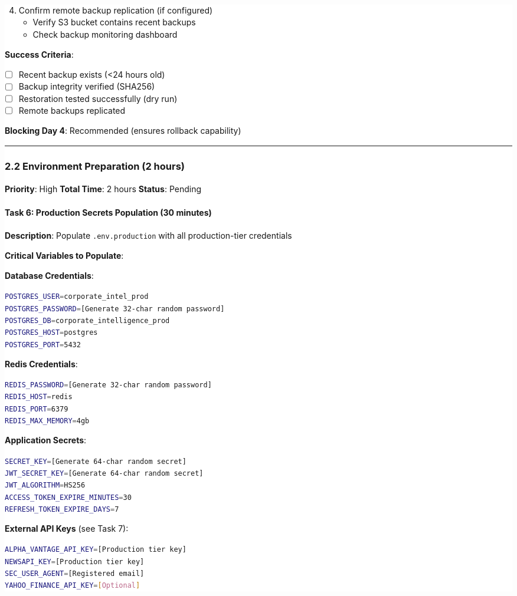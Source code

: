 4. Confirm remote backup replication (if configured)
   - Verify S3 bucket contains recent backups
   - Check backup monitoring dashboard

**Success Criteria**:
- [ ] Recent backup exists (<24 hours old)
- [ ] Backup integrity verified (SHA256)
- [ ] Restoration tested successfully (dry run)
- [ ] Remote backups replicated

**Blocking Day 4**: Recommended (ensures rollback capability)

---

### 2.2 Environment Preparation (2 hours)

**Priority**: High
**Total Time**: 2 hours
**Status**: Pending

#### Task 6: Production Secrets Population (30 minutes)

**Description**: Populate `.env.production` with all production-tier credentials

**Critical Variables to Populate**:

**Database Credentials**:
```bash
POSTGRES_USER=corporate_intel_prod
POSTGRES_PASSWORD=[Generate 32-char random password]
POSTGRES_DB=corporate_intelligence_prod
POSTGRES_HOST=postgres
POSTGRES_PORT=5432
```

**Redis Credentials**:
```bash
REDIS_PASSWORD=[Generate 32-char random password]
REDIS_HOST=redis
REDIS_PORT=6379
REDIS_MAX_MEMORY=4gb
```

**Application Secrets**:
```bash
SECRET_KEY=[Generate 64-char random secret]
JWT_SECRET_KEY=[Generate 64-char random secret]
JWT_ALGORITHM=HS256
ACCESS_TOKEN_EXPIRE_MINUTES=30
REFRESH_TOKEN_EXPIRE_DAYS=7
```

**External API Keys** (see Task 7):
```bash
ALPHA_VANTAGE_API_KEY=[Production tier key]
NEWSAPI_KEY=[Production tier key]
SEC_USER_AGENT=[Registered email]
YAHOO_FINANCE_API_KEY=[Optional]
```
